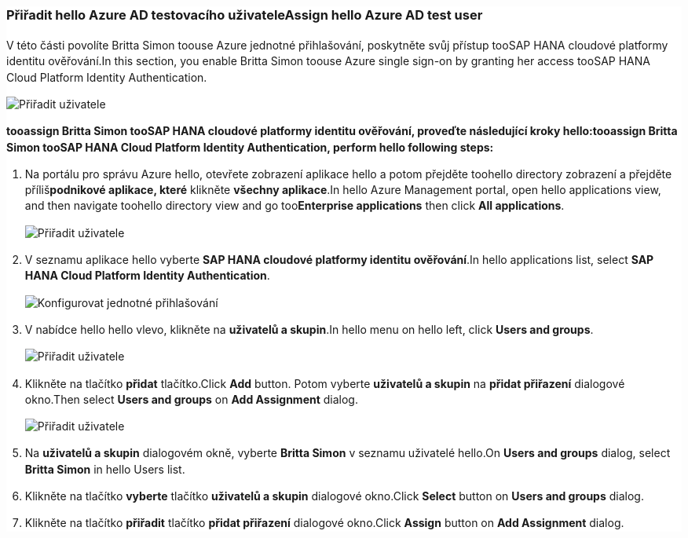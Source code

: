 ### <a name="assign-hello-azure-ad-test-user"></a><span data-ttu-id="9f533-225">Přiřadit hello Azure AD testovacího uživatele</span><span class="sxs-lookup"><span data-stu-id="9f533-225">Assign hello Azure AD test user</span></span>

<span data-ttu-id="9f533-226">V této části povolíte Britta Simon toouse Azure jednotné přihlašování, poskytněte svůj přístup tooSAP HANA cloudové platformy identitu ověřování.</span><span class="sxs-lookup"><span data-stu-id="9f533-226">In this section, you enable Britta Simon toouse Azure single sign-on by granting her access tooSAP HANA Cloud Platform Identity Authentication.</span></span>

![Přiřadit uživatele][200] 

<span data-ttu-id="9f533-228">**tooassign Britta Simon tooSAP HANA cloudové platformy identitu ověřování, proveďte následující kroky hello:**</span><span class="sxs-lookup"><span data-stu-id="9f533-228">**tooassign Britta Simon tooSAP HANA Cloud Platform Identity Authentication, perform hello following steps:**</span></span>

1. <span data-ttu-id="9f533-229">Na portálu pro správu Azure hello, otevřete zobrazení aplikace hello a potom přejděte toohello directory zobrazení a přejděte příliš**podnikové aplikace, které** klikněte **všechny aplikace**.</span><span class="sxs-lookup"><span data-stu-id="9f533-229">In hello Azure Management portal, open hello applications view, and then navigate toohello directory view and go too**Enterprise applications** then click **All applications**.</span></span>

    ![Přiřadit uživatele][201] 

2. <span data-ttu-id="9f533-231">V seznamu aplikace hello vyberte **SAP HANA cloudové platformy identitu ověřování**.</span><span class="sxs-lookup"><span data-stu-id="9f533-231">In hello applications list, select **SAP HANA Cloud Platform Identity Authentication**.</span></span>

    ![Konfigurovat jednotné přihlašování](./media/active-directory-saas-sap-hana-cloud-platform-identity-authentication-tutorial/tutorial_sap_cloud_identity_09.png)

3. <span data-ttu-id="9f533-233">V nabídce hello hello vlevo, klikněte na **uživatelů a skupin**.</span><span class="sxs-lookup"><span data-stu-id="9f533-233">In hello menu on hello left, click **Users and groups**.</span></span>

    ![Přiřadit uživatele][202] 

4. <span data-ttu-id="9f533-235">Klikněte na tlačítko **přidat** tlačítko.</span><span class="sxs-lookup"><span data-stu-id="9f533-235">Click **Add** button.</span></span> <span data-ttu-id="9f533-236">Potom vyberte **uživatelů a skupin** na **přidat přiřazení** dialogové okno.</span><span class="sxs-lookup"><span data-stu-id="9f533-236">Then select **Users and groups** on **Add Assignment** dialog.</span></span>

    ![Přiřadit uživatele][203]

5. <span data-ttu-id="9f533-238">Na **uživatelů a skupin** dialogovém okně, vyberte **Britta Simon** v seznamu uživatelé hello.</span><span class="sxs-lookup"><span data-stu-id="9f533-238">On **Users and groups** dialog, select **Britta Simon** in hello Users list.</span></span>

6. <span data-ttu-id="9f533-239">Klikněte na tlačítko **vyberte** tlačítko **uživatelů a skupin** dialogové okno.</span><span class="sxs-lookup"><span data-stu-id="9f533-239">Click **Select** button on **Users and groups** dialog.</span></span>

7. <span data-ttu-id="9f533-240">Klikněte na tlačítko **přiřadit** tlačítko **přidat přiřazení** dialogové okno.</span><span class="sxs-lookup"><span data-stu-id="9f533-240">Click **Assign** button on **Add Assignment** dialog.</span></span>
    

[1]: ./media/active-directory-saas-sap-hana-cloud-platform-identity-authentication-tutorial/tutorial_general_01.png
[2]: ./media/active-directory-saas-sap-hana-cloud-platform-identity-authentication-tutorial/tutorial_general_02.png
[3]: ./media/active-directory-saas-sap-hana-cloud-platform-identity-authentication-tutorial/tutorial_general_03.png
[4]: ./media/active-directory-saas-sap-hana-cloud-platform-identity-authentication-tutorial/tutorial_general_04.png
[5]: ./media/active-directory-saas-sap-hana-cloud-platform-identity-authentication-tutorial/tutorial_general_05.png
[6]: ./media/active-directory-saas-sap-hana-cloud-platform-identity-authentication-tutorial/tutorial_general_06.png
[100]: ./media/active-directory-saas-sap-hana-cloud-platform-identity-authentication-tutorial/tutorial_general_100.png
[200]: ./media/active-directory-saas-sap-hana-cloud-platform-identity-authentication-tutorial/tutorial_general_200.png
[201]: ./media/active-directory-saas-sap-hana-cloud-platform-identity-authentication-tutorial/tutorial_general_201.png
[202]: ./media/active-directory-saas-sap-hana-cloud-platform-identity-authentication-tutorial/tutorial_general_202.png
[203]: ./media/active-directory-saas-sap-hana-cloud-platform-identity-authentication-tutorial/tutorial_general_203.png